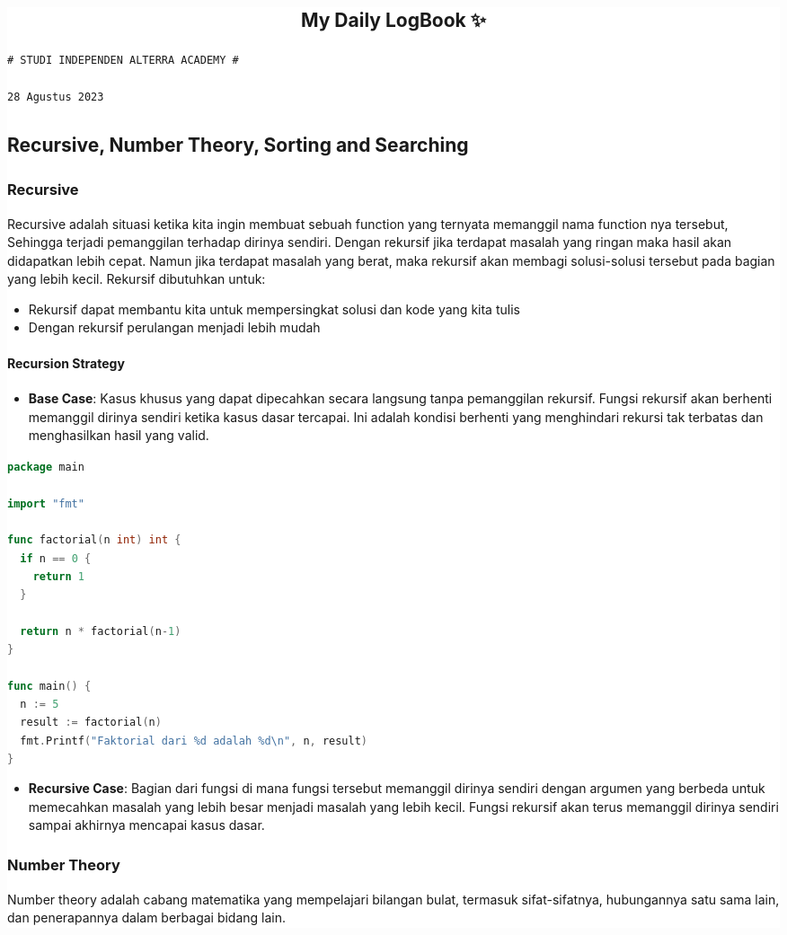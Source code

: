 <h2 align="center">My Daily LogBook ✨</h2>

```
# STUDI INDEPENDEN ALTERRA ACADEMY #

28 Agustus 2023
```

## Recursive, Number Theory, Sorting and Searching

### Recursive

Recursive adalah situasi ketika kita ingin membuat sebuah function yang ternyata memanggil nama function nya tersebut, Sehingga terjadi pemanggilan terhadap dirinya sendiri. Dengan rekursif jika terdapat masalah yang ringan maka hasil akan didapatkan lebih cepat. Namun jika terdapat masalah yang berat, maka rekursif akan membagi solusi-solusi tersebut pada bagian yang lebih kecil. Rekursif dibutuhkan untuk:

- Rekursif dapat membantu kita untuk mempersingkat solusi dan kode yang kita tulis
- Dengan rekursif perulangan menjadi lebih mudah

#### Recursion Strategy

- **Base Case**: Kasus khusus yang dapat dipecahkan secara langsung tanpa pemanggilan rekursif. Fungsi rekursif akan berhenti memanggil dirinya sendiri ketika kasus dasar tercapai. Ini adalah kondisi berhenti yang menghindari rekursi tak terbatas dan menghasilkan hasil yang valid.

```go
package main

import "fmt"

func factorial(n int) int {
  if n == 0 {
    return 1
  }

  return n * factorial(n-1)
}

func main() {
  n := 5
  result := factorial(n)
  fmt.Printf("Faktorial dari %d adalah %d\n", n, result)
}
```

- **Recursive Case**: Bagian dari fungsi di mana fungsi tersebut memanggil dirinya sendiri dengan argumen yang berbeda untuk memecahkan masalah yang lebih besar menjadi masalah yang lebih kecil. Fungsi rekursif akan terus memanggil dirinya sendiri sampai akhirnya mencapai kasus dasar.

### Number Theory

Number theory adalah cabang matematika yang mempelajari bilangan bulat, termasuk sifat-sifatnya, hubungannya satu sama lain, dan penerapannya dalam berbagai bidang lain.
